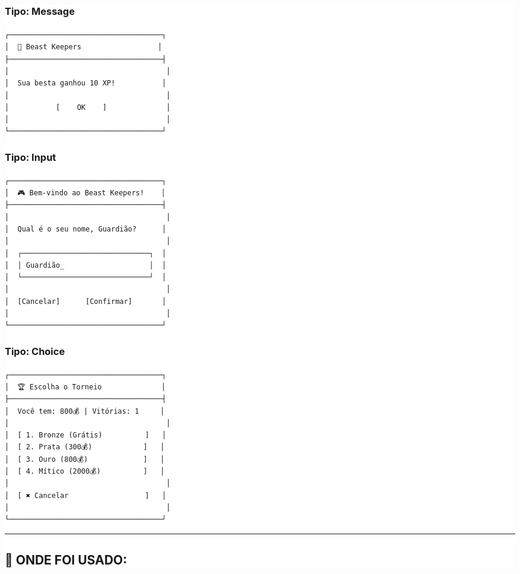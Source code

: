 ### **Tipo: Message**
```
┌────────────────────────────────────┐
│  💬 Beast Keepers                  │
├────────────────────────────────────┤
│                                     │
│  Sua besta ganhou 10 XP!           │
│                                     │
│           [    OK    ]              │
│                                     │
└────────────────────────────────────┘
```

### **Tipo: Input**
```
┌────────────────────────────────────┐
│  🎮 Bem-vindo ao Beast Keepers!    │
├────────────────────────────────────┤
│                                     │
│  Qual é o seu nome, Guardião?      │
│                                     │
│  ┌──────────────────────────────┐  │
│  │ Guardião_                    │  │
│  └──────────────────────────────┘  │
│                                     │
│  [Cancelar]      [Confirmar]       │
│                                     │
└────────────────────────────────────┘
```

### **Tipo: Choice**
```
┌────────────────────────────────────┐
│  🏆 Escolha o Torneio              │
├────────────────────────────────────┤
│  Você tem: 800💰 | Vitórias: 1     │
│                                     │
│  [ 1. Bronze (Grátis)          ]   │
│  [ 2. Prata (300💰)            ]   │
│  [ 3. Ouro (800💰)             ]   │
│  [ 4. Mítico (2000💰)          ]   │
│                                     │
│  [ ✖ Cancelar                  ]   │
│                                     │
└────────────────────────────────────┘
```

---

## 🔧 **ONDE FOI USADO:**
